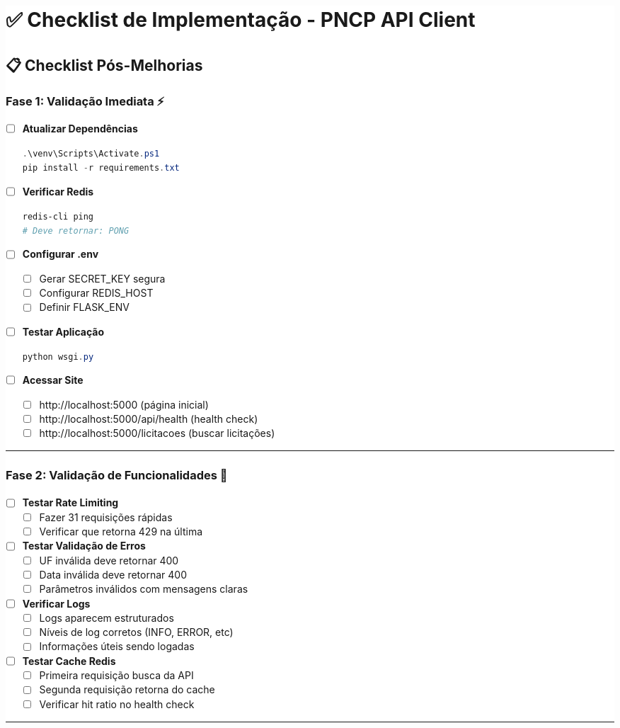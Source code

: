 # ✅ Checklist de Implementação - PNCP API Client

## 📋 Checklist Pós-Melhorias

### Fase 1: Validação Imediata ⚡

- [ ] **Atualizar Dependências**
  ```powershell
  .\venv\Scripts\Activate.ps1
  pip install -r requirements.txt
  ```

- [ ] **Verificar Redis**
  ```powershell
  redis-cli ping
  # Deve retornar: PONG
  ```

- [ ] **Configurar .env**
  - [ ] Gerar SECRET_KEY segura
  - [ ] Configurar REDIS_HOST
  - [ ] Definir FLASK_ENV

- [ ] **Testar Aplicação**
  ```powershell
  python wsgi.py
  ```

- [ ] **Acessar Site**
  - [ ] http://localhost:5000 (página inicial)
  - [ ] http://localhost:5000/api/health (health check)
  - [ ] http://localhost:5000/licitacoes (buscar licitações)

---

### Fase 2: Validação de Funcionalidades 🧪

- [ ] **Testar Rate Limiting**
  - [ ] Fazer 31 requisições rápidas
  - [ ] Verificar que retorna 429 na última

- [ ] **Testar Validação de Erros**
  - [ ] UF inválida deve retornar 400
  - [ ] Data inválida deve retornar 400
  - [ ] Parâmetros inválidos com mensagens claras

- [ ] **Verificar Logs**
  - [ ] Logs aparecem estruturados
  - [ ] Níveis de log corretos (INFO, ERROR, etc)
  - [ ] Informações úteis sendo logadas

- [ ] **Testar Cache Redis**
  - [ ] Primeira requisição busca da API
  - [ ] Segunda requisição retorna do cache
  - [ ] Verificar hit ratio no health check

---